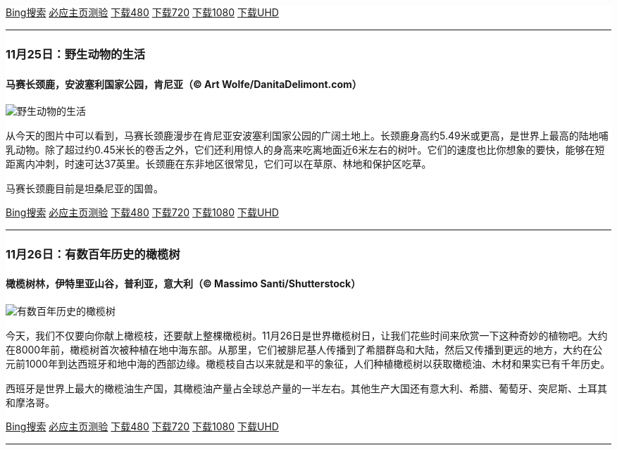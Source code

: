 [Bing搜索](https://cn.bing.com/search?q=%e7%b4%a2%e8%af%ba%e9%a9%ac%e6%b5%b7%e5%b2%b8%e5%b7%9e%e7%ab%8b%e5%85%ac%e5%9b%ad&form=hpcapt&filters=HpDate:"20241123_1600" "Bing Wallpaper 2024 11月 24")
[必应主页测验](https://cn.bing.com/search?q=Bing+homepage+quiz&filters=WQOskey:"HPQuiz_20241124_SonomaCoast"&FORM=HPQUIZ "必应主页测验 2024 11月 24")
[下载480](https://cn.bing.com/th?id=OHR.SonomaCoast_ZH-CN9187330701_800x480.jpg&rf=LaDigue_800x480.jpg "州立公园，索诺玛海岸，美国加利福尼亚州")
[下载720](https://cn.bing.com/th?id=OHR.SonomaCoast_ZH-CN9187330701_1280x720.jpg&rf=LaDigue_1280x720.jpg "州立公园，索诺玛海岸，美国加利福尼亚州")
[下载1080](https://cn.bing.com/th?id=OHR.SonomaCoast_ZH-CN9187330701_1920x1080.jpg&rf=LaDigue_1920x1080.jpg "州立公园，索诺玛海岸，美国加利福尼亚州")
[下载UHD](https://cn.bing.com/th?id=OHR.SonomaCoast_ZH-CN9187330701_UHD.jpg&rf=LaDigue_UHD.jpg "州立公园，索诺玛海岸，美国加利福尼亚州")

---
### 11月25日：野生动物的生活
#### 马赛长颈鹿，安波塞利国家公园，肯尼亚（© Art Wolfe/DanitaDelimont.com）

![野生动物的生活](https://cn.bing.com/th?id=OHR.AmboseliGiraffes_ZH-CN9276085602_800x480.jpg&rf=LaDigue_800x480.jpg "野生动物的生活")

从今天的图片中可以看到，马赛长颈鹿漫步在肯尼亚安波塞利国家公园的广阔土地上。长颈鹿身高约5.49米或更高，是世界上最高的陆地哺乳动物。除了超过约0.45米长的卷舌之外，它们还利用惊人的身高来吃离地面近6米左右的树叶。它们的速度也比你想象的要快，能够在短距离内冲刺，时速可达37英里。长颈鹿在东非地区很常见，它们可以在草原、林地和保护区吃草。

马赛长颈鹿目前是坦桑尼亚的国兽。

[Bing搜索](https://cn.bing.com/search?q=%e8%82%af%e5%b0%bc%e4%ba%9a%e5%ae%89%e5%8d%9a%e5%a1%9e%e5%88%a9%e5%9b%bd%e5%ae%b6%e5%85%ac%e5%9b%ad&form=hpcapt&filters=HpDate:"20241124_1600" "Bing Wallpaper 2024 11月 25")
[必应主页测验](https://cn.bing.com/search?q=Bing+homepage+quiz&filters=WQOskey:"HPQuiz_20241125_AmboseliGiraffes"&FORM=HPQUIZ "必应主页测验 2024 11月 25")
[下载480](https://cn.bing.com/th?id=OHR.AmboseliGiraffes_ZH-CN9276085602_800x480.jpg&rf=LaDigue_800x480.jpg "马赛长颈鹿，安波塞利国家公园，肯尼亚")
[下载720](https://cn.bing.com/th?id=OHR.AmboseliGiraffes_ZH-CN9276085602_1280x720.jpg&rf=LaDigue_1280x720.jpg "马赛长颈鹿，安波塞利国家公园，肯尼亚")
[下载1080](https://cn.bing.com/th?id=OHR.AmboseliGiraffes_ZH-CN9276085602_1920x1080.jpg&rf=LaDigue_1920x1080.jpg "马赛长颈鹿，安波塞利国家公园，肯尼亚")
[下载UHD](https://cn.bing.com/th?id=OHR.AmboseliGiraffes_ZH-CN9276085602_UHD.jpg&rf=LaDigue_UHD.jpg "马赛长颈鹿，安波塞利国家公园，肯尼亚")

---
### 11月26日：有数百年历史的橄榄树
#### 橄榄树林，伊特里亚山谷，普利亚，意大利（© Massimo Santi/Shutterstock）

![有数百年历史的橄榄树](https://cn.bing.com/th?id=OHR.TrulliGrove_ZH-CN9519400567_800x480.jpg&rf=LaDigue_800x480.jpg "有数百年历史的橄榄树")

今天，我们不仅要向你献上橄榄枝，还要献上整棵橄榄树。11月26日是世界橄榄树日，让我们花些时间来欣赏一下这种奇妙的植物吧。大约在8000年前，橄榄树首次被种植在地中海东部。从那里，它们被腓尼基人传播到了希腊群岛和大陆，然后又传播到更远的地方，大约在公元前1000年到达西班牙和地中海的西部边缘。橄榄枝自古以来就是和平的象征，人们种植橄榄树以获取橄榄油、木材和果实已有千年历史。

西班牙是世界上最大的橄榄油生产国，其橄榄油产量占全球总产量的一半左右。其他生产大国还有意大利、希腊、葡萄牙、突尼斯、土耳其和摩洛哥。

[Bing搜索](https://cn.bing.com/search?q=%e4%b8%96%e7%95%8c%e6%a9%84%e6%a6%84%e6%a0%91%e6%97%a5&form=hpcapt&filters=HpDate:"20241125_1600" "Bing Wallpaper 2024 11月 26")
[必应主页测验](https://cn.bing.com/search?q=Bing+homepage+quiz&filters=WQOskey:"HPQuiz_20241126_TrulliGrove"&FORM=HPQUIZ "必应主页测验 2024 11月 26")
[下载480](https://cn.bing.com/th?id=OHR.TrulliGrove_ZH-CN9519400567_800x480.jpg&rf=LaDigue_800x480.jpg "橄榄树林，伊特里亚山谷，普利亚，意大利")
[下载720](https://cn.bing.com/th?id=OHR.TrulliGrove_ZH-CN9519400567_1280x720.jpg&rf=LaDigue_1280x720.jpg "橄榄树林，伊特里亚山谷，普利亚，意大利")
[下载1080](https://cn.bing.com/th?id=OHR.TrulliGrove_ZH-CN9519400567_1920x1080.jpg&rf=LaDigue_1920x1080.jpg "橄榄树林，伊特里亚山谷，普利亚，意大利")
[下载UHD](https://cn.bing.com/th?id=OHR.TrulliGrove_ZH-CN9519400567_UHD.jpg&rf=LaDigue_UHD.jpg "橄榄树林，伊特里亚山谷，普利亚，意大利")

---